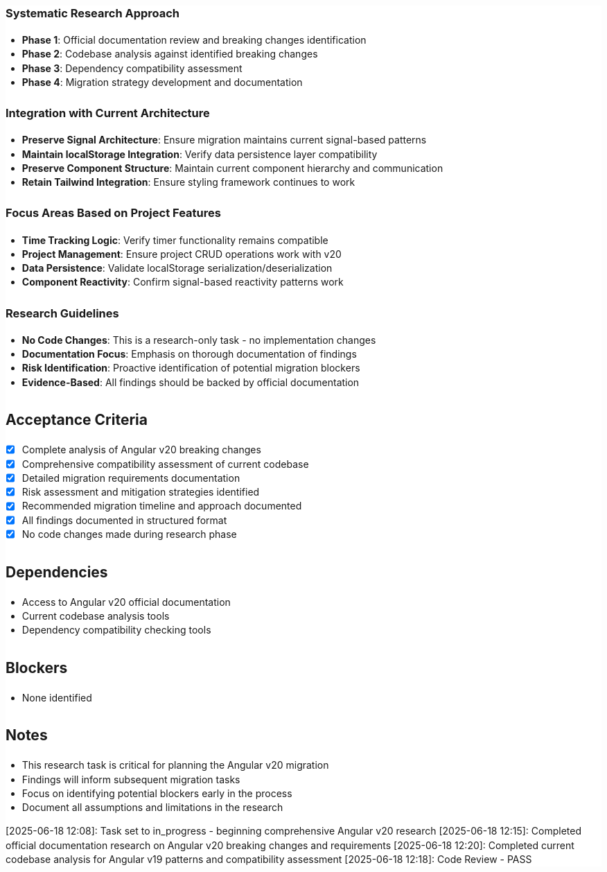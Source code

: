 ### Systematic Research Approach
- **Phase 1**: Official documentation review and breaking changes identification
- **Phase 2**: Codebase analysis against identified breaking changes
- **Phase 3**: Dependency compatibility assessment
- **Phase 4**: Migration strategy development and documentation

### Integration with Current Architecture
- **Preserve Signal Architecture**: Ensure migration maintains current signal-based patterns
- **Maintain localStorage Integration**: Verify data persistence layer compatibility
- **Preserve Component Structure**: Maintain current component hierarchy and communication
- **Retain Tailwind Integration**: Ensure styling framework continues to work

### Focus Areas Based on Project Features
- **Time Tracking Logic**: Verify timer functionality remains compatible
- **Project Management**: Ensure project CRUD operations work with v20
- **Data Persistence**: Validate localStorage serialization/deserialization
- **Component Reactivity**: Confirm signal-based reactivity patterns work

### Research Guidelines
- **No Code Changes**: This is a research-only task - no implementation changes
- **Documentation Focus**: Emphasis on thorough documentation of findings
- **Risk Identification**: Proactive identification of potential migration blockers
- **Evidence-Based**: All findings should be backed by official documentation

## Acceptance Criteria
- [x] Complete analysis of Angular v20 breaking changes
- [x] Comprehensive compatibility assessment of current codebase
- [x] Detailed migration requirements documentation
- [x] Risk assessment and mitigation strategies identified
- [x] Recommended migration timeline and approach documented
- [x] All findings documented in structured format
- [x] No code changes made during research phase

## Dependencies
- Access to Angular v20 official documentation
- Current codebase analysis tools
- Dependency compatibility checking tools

## Blockers
- None identified

## Notes
- This research task is critical for planning the Angular v20 migration
- Findings will inform subsequent migration tasks
- Focus on identifying potential blockers early in the process
- Document all assumptions and limitations in the research


[2025-06-18 12:08]: Task set to in_progress - beginning comprehensive Angular v20 research
[2025-06-18 12:15]: Completed official documentation research on Angular v20 breaking changes and requirements
[2025-06-18 12:20]: Completed current codebase analysis for Angular v19 patterns and compatibility assessment
[2025-06-18 12:18]: Code Review - PASS